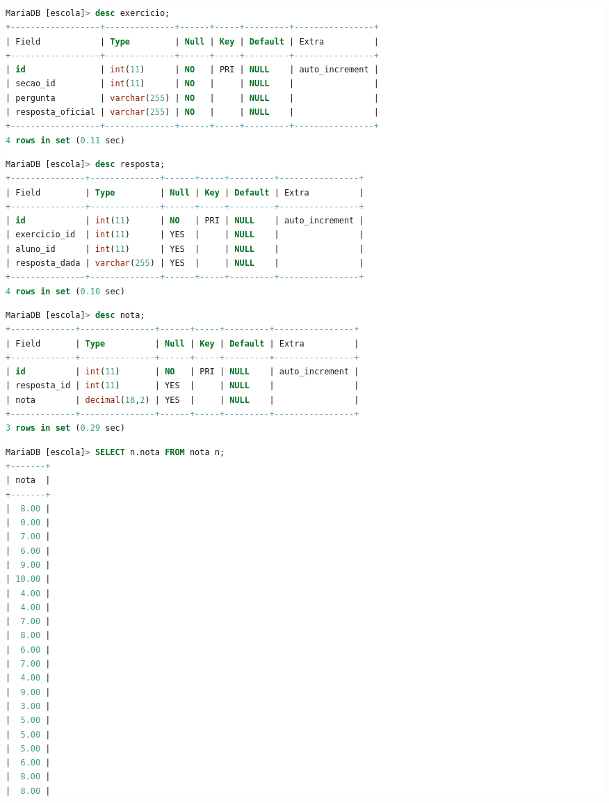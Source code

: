 ```sql
MariaDB [escola]> desc exercicio;
+------------------+--------------+------+-----+---------+----------------+
| Field            | Type         | Null | Key | Default | Extra          |
+------------------+--------------+------+-----+---------+----------------+
| id               | int(11)      | NO   | PRI | NULL    | auto_increment |
| secao_id         | int(11)      | NO   |     | NULL    |                |
| pergunta         | varchar(255) | NO   |     | NULL    |                |
| resposta_oficial | varchar(255) | NO   |     | NULL    |                |
+------------------+--------------+------+-----+---------+----------------+
4 rows in set (0.11 sec)
```

```sql
MariaDB [escola]> desc resposta;
+---------------+--------------+------+-----+---------+----------------+
| Field         | Type         | Null | Key | Default | Extra          |
+---------------+--------------+------+-----+---------+----------------+
| id            | int(11)      | NO   | PRI | NULL    | auto_increment |
| exercicio_id  | int(11)      | YES  |     | NULL    |                |
| aluno_id      | int(11)      | YES  |     | NULL    |                |
| resposta_dada | varchar(255) | YES  |     | NULL    |                |
+---------------+--------------+------+-----+---------+----------------+
4 rows in set (0.10 sec)

```

```sql
MariaDB [escola]> desc nota;
+-------------+---------------+------+-----+---------+----------------+
| Field       | Type          | Null | Key | Default | Extra          |
+-------------+---------------+------+-----+---------+----------------+
| id          | int(11)       | NO   | PRI | NULL    | auto_increment |
| resposta_id | int(11)       | YES  |     | NULL    |                |
| nota        | decimal(18,2) | YES  |     | NULL    |                |
+-------------+---------------+------+-----+---------+----------------+
3 rows in set (0.29 sec)

```

```sql
MariaDB [escola]> SELECT n.nota FROM nota n;
+-------+
| nota  |
+-------+
|  8.00 |
|  0.00 |
|  7.00 |
|  6.00 |
|  9.00 |
| 10.00 |
|  4.00 |
|  4.00 |
|  7.00 |
|  8.00 |
|  6.00 |
|  7.00 |
|  4.00 |
|  9.00 |
|  3.00 |
|  5.00 |
|  5.00 |
|  5.00 |
|  6.00 |
|  8.00 |
|  8.00 |
```